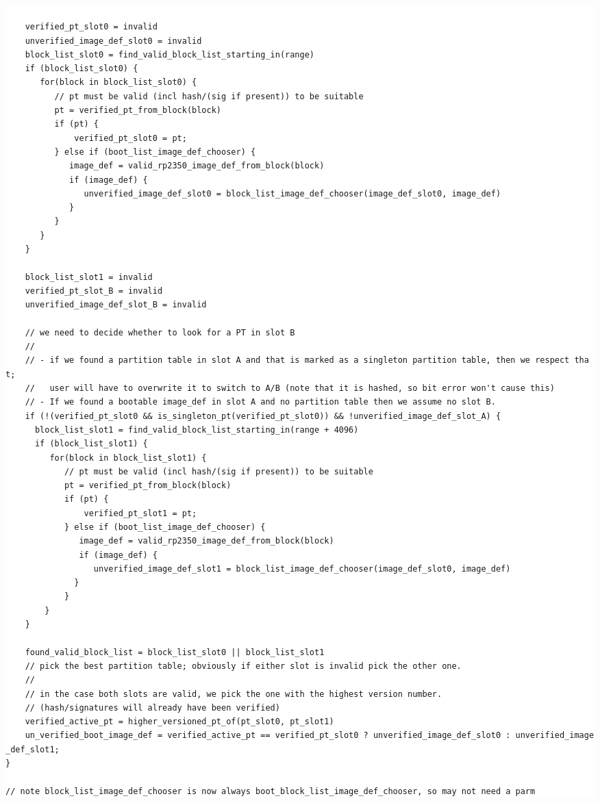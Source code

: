 ```
    
    verified_pt_slot0 = invalid
    unverified_image_def_slot0 = invalid
    block_list_slot0 = find_valid_block_list_starting_in(range)
    if (block_list_slot0) {
       for(block in block_list_slot0) {
          // pt must be valid (incl hash/(sig if present)) to be suitable 
          pt = verified_pt_from_block(block)
          if (pt) {
              verified_pt_slot0 = pt;
          } else if (boot_list_image_def_chooser) {
             image_def = valid_rp2350_image_def_from_block(block)
             if (image_def) {
                unverified_image_def_slot0 = block_list_image_def_chooser(image_def_slot0, image_def)
             }
          }
       }
    }
    
    block_list_slot1 = invalid
    verified_pt_slot_B = invalid
    unverified_image_def_slot_B = invalid
    
    // we need to decide whether to look for a PT in slot B
    //
    // - if we found a partition table in slot A and that is marked as a singleton partition table, then we respect that;
    //   user will have to overwrite it to switch to A/B (note that it is hashed, so bit error won't cause this)
    // - If we found a bootable image_def in slot A and no partition table then we assume no slot B.
    if (!(verified_pt_slot0 && is_singleton_pt(verified_pt_slot0)) && !unverified_image_def_slot_A) {
      block_list_slot1 = find_valid_block_list_starting_in(range + 4096)
      if (block_list_slot1) {
         for(block in block_list_slot1) {
            // pt must be valid (incl hash/(sig if present)) to be suitable
            pt = verified_pt_from_block(block)
            if (pt) {
                verified_pt_slot1 = pt;
            } else if (boot_list_image_def_chooser) {
               image_def = valid_rp2350_image_def_from_block(block)
               if (image_def) {
                  unverified_image_def_slot1 = block_list_image_def_chooser(image_def_slot0, image_def)
              }
            }
        }
    }
    
    found_valid_block_list = block_list_slot0 || block_list_slot1
    // pick the best partition table; obviously if either slot is invalid pick the other one.
    //
    // in the case both slots are valid, we pick the one with the highest version number.
    // (hash/signatures will already have been verified)
    verified_active_pt = higher_versioned_pt_of(pt_slot0, pt_slot1)
    un_verified_boot_image_def = verified_active_pt == verified_pt_slot0 ? unverified_image_def_slot0 : unverified_image_def_slot1;
}

// note block_list_image_def_chooser is now always boot_block_list_image_def_chooser, so may not need a parm
```